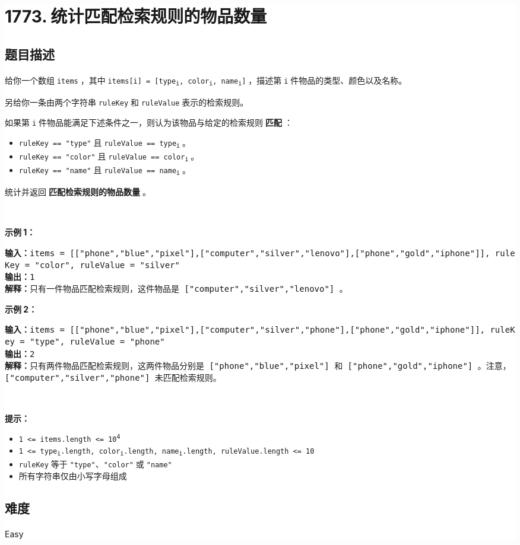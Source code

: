 # 1773. 统计匹配检索规则的物品数量

## 题目描述

<p>给你一个数组 <code>items</code> ，其中 <code>items[i] = [type<sub>i</sub>, color<sub>i</sub>, name<sub>i</sub>]</code> ，描述第 <code>i</code> 件物品的类型、颜色以及名称。</p>

<p>另给你一条由两个字符串 <code>ruleKey</code> 和 <code>ruleValue</code> 表示的检索规则。</p>

<p>如果第 <code>i</code> 件物品能满足下述条件之一，则认为该物品与给定的检索规则 <strong>匹配</strong> ：</p>

<ul>
	<li><code>ruleKey == "type"</code> 且 <code>ruleValue == type<sub>i</sub></code> 。</li>
	<li><code>ruleKey == "color"</code> 且 <code>ruleValue == color<sub>i</sub></code> 。</li>
	<li><code>ruleKey == "name"</code> 且 <code>ruleValue == name<sub>i</sub></code> 。</li>
</ul>

<p>统计并返回 <strong>匹配检索规则的物品数量</strong> 。</p>

<p> </p>

<p><strong>示例 1：</strong></p>

<pre>
<strong>输入：</strong>items = [["phone","blue","pixel"],["computer","silver","lenovo"],["phone","gold","iphone"]], ruleKey = "color", ruleValue = "silver"
<strong>输出：</strong>1
<strong>解释：</strong>只有一件物品匹配检索规则，这件物品是 ["computer","silver","lenovo"] 。
</pre>

<p><strong>示例 2：</strong></p>

<pre>
<strong>输入：</strong>items = [["phone","blue","pixel"],["computer","silver","phone"],["phone","gold","iphone"]], ruleKey = "type", ruleValue = "phone"
<strong>输出：</strong>2
<strong>解释：</strong>只有两件物品匹配检索规则，这两件物品分别是 ["phone","blue","pixel"] 和 ["phone","gold","iphone"] 。注意，["computer","silver","phone"] 未匹配检索规则。</pre>

<p> </p>

<p><strong>提示：</strong></p>

<ul>
	<li><code>1 <= items.length <= 10<sup>4</sup></code></li>
	<li><code>1 <= type<sub>i</sub>.length, color<sub>i</sub>.length, name<sub>i</sub>.length, ruleValue.length <= 10</code></li>
	<li><code>ruleKey</code> 等于 <code>"type"</code>、<code>"color"</code> 或 <code>"name"</code></li>
	<li>所有字符串仅由小写字母组成</li>
</ul>


## 难度

Easy
